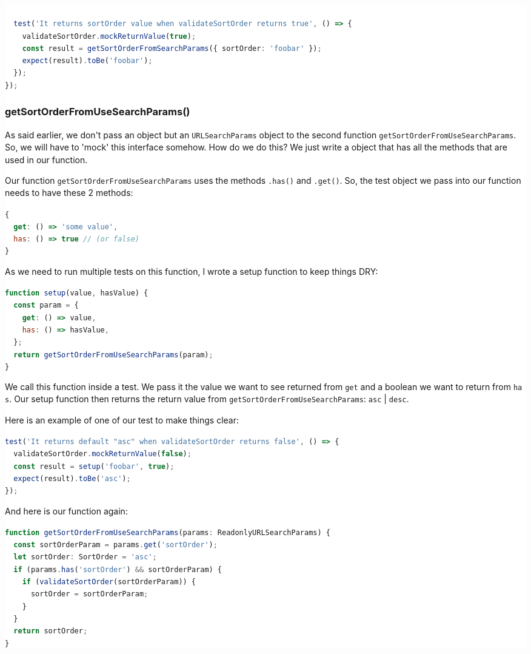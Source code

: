 ```ts

  test('It returns sortOrder value when validateSortOrder returns true', () => {
    validateSortOrder.mockReturnValue(true);
    const result = getSortOrderFromSearchParams({ sortOrder: 'foobar' });
    expect(result).toBe('foobar');
  });
});
```

### getSortOrderFromUseSearchParams()

As said earlier, we don't pass an object but an `URLSearchParams` object to the second function `getSortOrderFromUseSearchParams`. So, we will have to 'mock' this interface somehow. How do we do this? We just write a object that has all the methods that are used in our function.

Our function `getSortOrderFromUseSearchParams` uses the methods `.has()` and `.get()`. So, the test object we pass into our function needs to have these 2 methods:

```js
{
  get: () => 'some value',
  has: () => true // (or false)
}
```

As we need to run multiple tests on this function, I wrote a setup function to keep things DRY:

```js
function setup(value, hasValue) {
  const param = {
    get: () => value,
    has: () => hasValue,
  };
  return getSortOrderFromUseSearchParams(param);
}
```

We call this function inside a test. We pass it the value we want to see returned from `get` and a boolean we want to return from `has`. Our setup function then returns the return value from `getSortOrderFromUseSearchParams`: `asc` | `desc`.

Here is an example of one of our test to make things clear:

```js
test('It returns default "asc" when validateSortOrder returns false', () => {
  validateSortOrder.mockReturnValue(false);
  const result = setup('foobar', true);
  expect(result).toBe('asc');
});
```

And here is our function again:

```ts
function getSortOrderFromUseSearchParams(params: ReadonlyURLSearchParams) {
  const sortOrderParam = params.get('sortOrder');
  let sortOrder: SortOrder = 'asc';
  if (params.has('sortOrder') && sortOrderParam) {
    if (validateSortOrder(sortOrderParam)) {
      sortOrder = sortOrderParam;
    }
  }
  return sortOrder;
}
```
